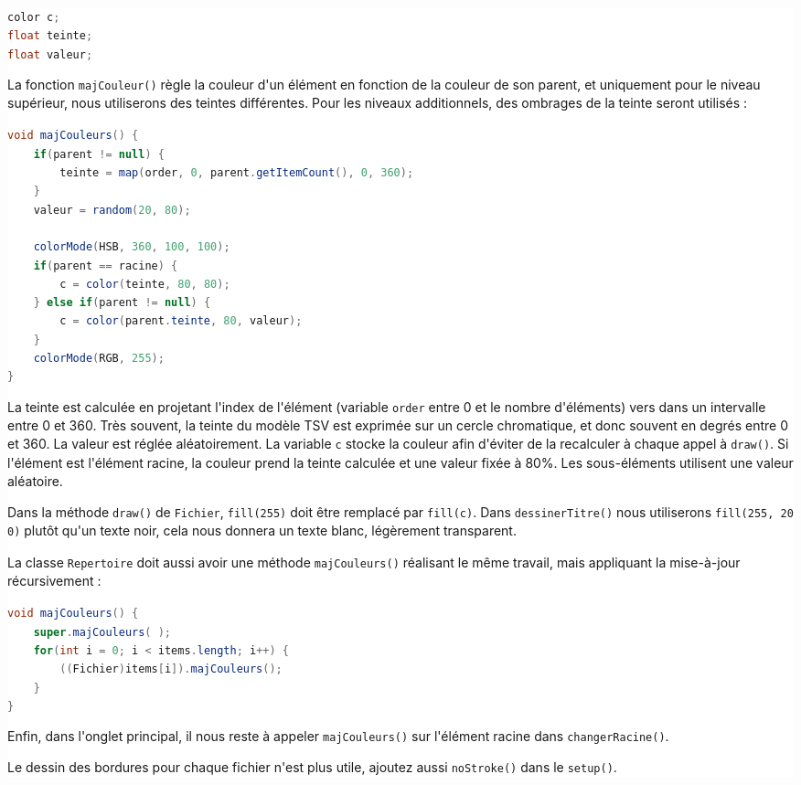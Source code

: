 ```java
color c;
float teinte;
float valeur;
```
La fonction `majCouleur()` règle la couleur d'un élément en fonction de la couleur de son parent, et uniquement pour le niveau supérieur, nous utiliserons des teintes différentes. Pour les niveaux additionnels, des ombrages de la teinte seront utilisés :

```java
void majCouleurs() {
    if(parent != null) {
        teinte = map(order, 0, parent.getItemCount(), 0, 360);
    }
    valeur = random(20, 80);

    colorMode(HSB, 360, 100, 100);
    if(parent == racine) {
        c = color(teinte, 80, 80);
    } else if(parent != null) {
        c = color(parent.teinte, 80, valeur);
    }
    colorMode(RGB, 255);
}
```

La teinte est calculée en projetant l'index de l'élément (variable `order` entre 0 et le nombre d'éléments) vers dans un intervalle entre 0 et 360. Très souvent, la teinte du modèle TSV est exprimée sur un cercle chromatique, et donc souvent en degrés entre 0 et 360. La valeur est réglée aléatoirement. La variable `c` stocke la couleur afin d'éviter de la recalculer à chaque appel à `draw()`. Si l'élément est l'élément racine, la couleur prend la teinte calculée et une valeur fixée à 80%. Les sous-éléments utilisent une valeur aléatoire.

Dans la méthode `draw()` de `Fichier`, `fill(255)` doit être remplacé par `fill(c)`. Dans `dessinerTitre()` nous utiliserons `fill(255, 200)` plutôt qu'un texte noir, cela nous donnera un texte blanc, légèrement transparent.

La classe `Repertoire` doit aussi avoir une méthode `majCouleurs()` réalisant le même travail, mais appliquant la mise-à-jour récursivement :

```java
void majCouleurs() {
    super.majCouleurs( );
    for(int i = 0; i < items.length; i++) {
        ((Fichier)items[i]).majCouleurs();
    }
}
```

Enfin, dans l'onglet principal, il nous reste à appeler `majCouleurs()` sur l'élément racine dans `changerRacine()`. 

Le dessin des bordures pour chaque fichier n'est plus utile, ajoutez aussi `noStroke()` dans le `setup()`.
